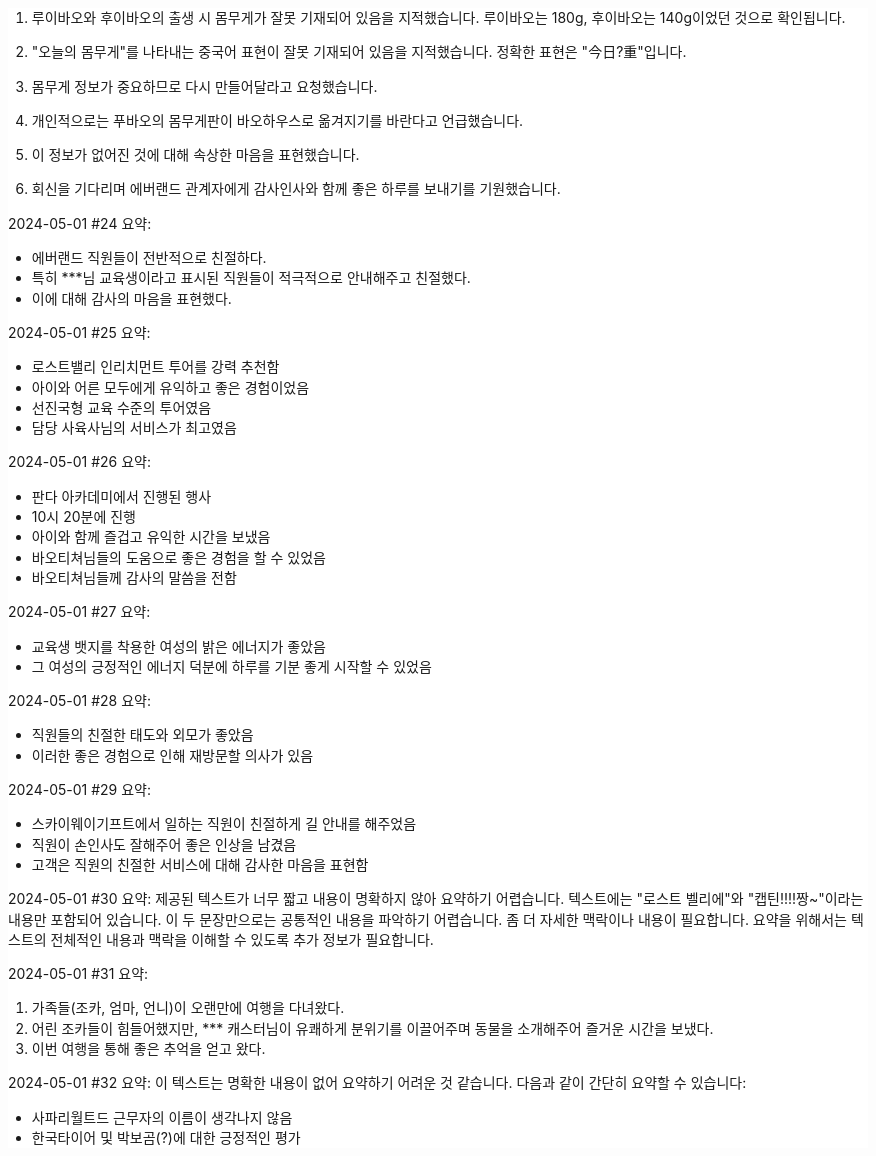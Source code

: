 1. 루이바오와 후이바오의 출생 시 몸무게가 잘못 기재되어 있음을 지적했습니다. 루이바오는 180g, 후이바오는 140g이었던 것으로 확인됩니다.

2. "오늘의 몸무게"를 나타내는 중국어 표현이 잘못 기재되어 있음을 지적했습니다. 정확한 표현은 "今日?重"입니다.

3. 몸무게 정보가 중요하므로 다시 만들어달라고 요청했습니다.

4. 개인적으로는 푸바오의 몸무게판이 바오하우스로 옮겨지기를 바란다고 언급했습니다.

5. 이 정보가 없어진 것에 대해 속상한 마음을 표현했습니다.

6. 회신을 기다리며 에버랜드 관계자에게 감사인사와 함께 좋은 하루를 보내기를 기원했습니다.

2024-05-01 #24 요약: 
 - 에버랜드 직원들이 전반적으로 친절하다.
- 특히 ***님 교육생이라고 표시된 직원들이 적극적으로 안내해주고 친절했다.
- 이에 대해 감사의 마음을 표현했다.

2024-05-01 #25 요약: 
 - 로스트밸리 인리치먼트 투어를 강력 추천함
- 아이와 어른 모두에게 유익하고 좋은 경험이었음
- 선진국형 교육 수준의 투어였음
- 담당 사육사님의 서비스가 최고였음

2024-05-01 #26 요약: 
 - 판다 아카데미에서 진행된 행사
- 10시 20분에 진행
- 아이와 함께 즐겁고 유익한 시간을 보냈음
- 바오티쳐님들의 도움으로 좋은 경험을 할 수 있었음
- 바오티쳐님들께 감사의 말씀을 전함

2024-05-01 #27 요약: 
 - 교육생 뱃지를 착용한 여성의 밝은 에너지가 좋았음
- 그 여성의 긍정적인 에너지 덕분에 하루를 기분 좋게 시작할 수 있었음

2024-05-01 #28 요약: 
 - 직원들의 친절한 태도와 외모가 좋았음
- 이러한 좋은 경험으로 인해 재방문할 의사가 있음

2024-05-01 #29 요약: 
 - 스카이웨이기프트에서 일하는 직원이 친절하게 길 안내를 해주었음
- 직원이 손인사도 잘해주어 좋은 인상을 남겼음
- 고객은 직원의 친절한 서비스에 대해 감사한 마음을 표현함

2024-05-01 #30 요약: 
 제공된 텍스트가 너무 짧고 내용이 명확하지 않아 요약하기 어렵습니다. 텍스트에는 "로스트 벨리에"와 "캡틴!!!!짱~"이라는 내용만 포함되어 있습니다. 이 두 문장만으로는 공통적인 내용을 파악하기 어렵습니다. 좀 더 자세한 맥락이나 내용이 필요합니다. 요약을 위해서는 텍스트의 전체적인 내용과 맥락을 이해할 수 있도록 추가 정보가 필요합니다.

2024-05-01 #31 요약: 
 1. 가족들(조카, 엄마, 언니)이 오랜만에 여행을 다녀왔다.
2. 어린 조카들이 힘들어했지만, *** 캐스터님이 유쾌하게 분위기를 이끌어주며 동물을 소개해주어 즐거운 시간을 보냈다.
3. 이번 여행을 통해 좋은 추억을 얻고 왔다.

2024-05-01 #32 요약: 
 이 텍스트는 명확한 내용이 없어 요약하기 어려운 것 같습니다. 다음과 같이 간단히 요약할 수 있습니다:

- 사파리월트드 근무자의 이름이 생각나지 않음
- 한국타이어 및 박보곰(?)에 대한 긍정적인 평가
